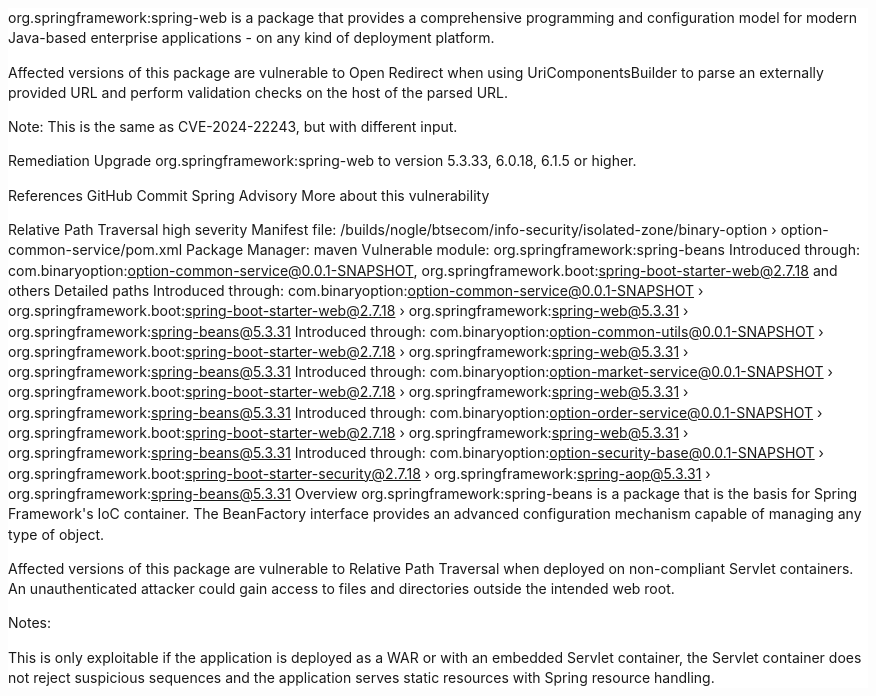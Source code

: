 org.springframework:spring-web is a package that provides a comprehensive programming and configuration model for modern Java-based enterprise applications - on any kind of deployment platform.

Affected versions of this package are vulnerable to Open Redirect when using UriComponentsBuilder to parse an externally provided URL and perform validation checks on the host of the parsed URL.

Note: This is the same as CVE-2024-22243, but with different input.

Remediation
Upgrade org.springframework:spring-web to version 5.3.33, 6.0.18, 6.1.5 or higher.

References
GitHub Commit
Spring Advisory
More about this vulnerability

Relative Path Traversal
high severity
Manifest file: /builds/nogle/btsecom/info-security/isolated-zone/binary-option › option-common-service/pom.xml
Package Manager: maven
Vulnerable module: org.springframework:spring-beans
Introduced through: com.binaryoption:option-common-service@0.0.1-SNAPSHOT, org.springframework.boot:spring-boot-starter-web@2.7.18 and others
Detailed paths
Introduced through: com.binaryoption:option-common-service@0.0.1-SNAPSHOT › org.springframework.boot:spring-boot-starter-web@2.7.18 › org.springframework:spring-web@5.3.31 › org.springframework:spring-beans@5.3.31
Introduced through: com.binaryoption:option-common-utils@0.0.1-SNAPSHOT › org.springframework.boot:spring-boot-starter-web@2.7.18 › org.springframework:spring-web@5.3.31 › org.springframework:spring-beans@5.3.31
Introduced through: com.binaryoption:option-market-service@0.0.1-SNAPSHOT › org.springframework.boot:spring-boot-starter-web@2.7.18 › org.springframework:spring-web@5.3.31 › org.springframework:spring-beans@5.3.31
Introduced through: com.binaryoption:option-order-service@0.0.1-SNAPSHOT › org.springframework.boot:spring-boot-starter-web@2.7.18 › org.springframework:spring-web@5.3.31 › org.springframework:spring-beans@5.3.31
Introduced through: com.binaryoption:option-security-base@0.0.1-SNAPSHOT › org.springframework.boot:spring-boot-starter-security@2.7.18 › org.springframework:spring-aop@5.3.31 › org.springframework:spring-beans@5.3.31
Overview
org.springframework:spring-beans is a package that is the basis for Spring Framework's IoC container. The BeanFactory interface provides an advanced configuration mechanism capable of managing any type of object.

Affected versions of this package are vulnerable to Relative Path Traversal when deployed on non-compliant Servlet containers. An unauthenticated attacker could gain access to files and directories outside the intended web root.

Notes:

This is only exploitable if the application is deployed as a WAR or with an embedded Servlet container, the Servlet container does not reject suspicious sequences and the application serves static resources with Spring resource handling.
